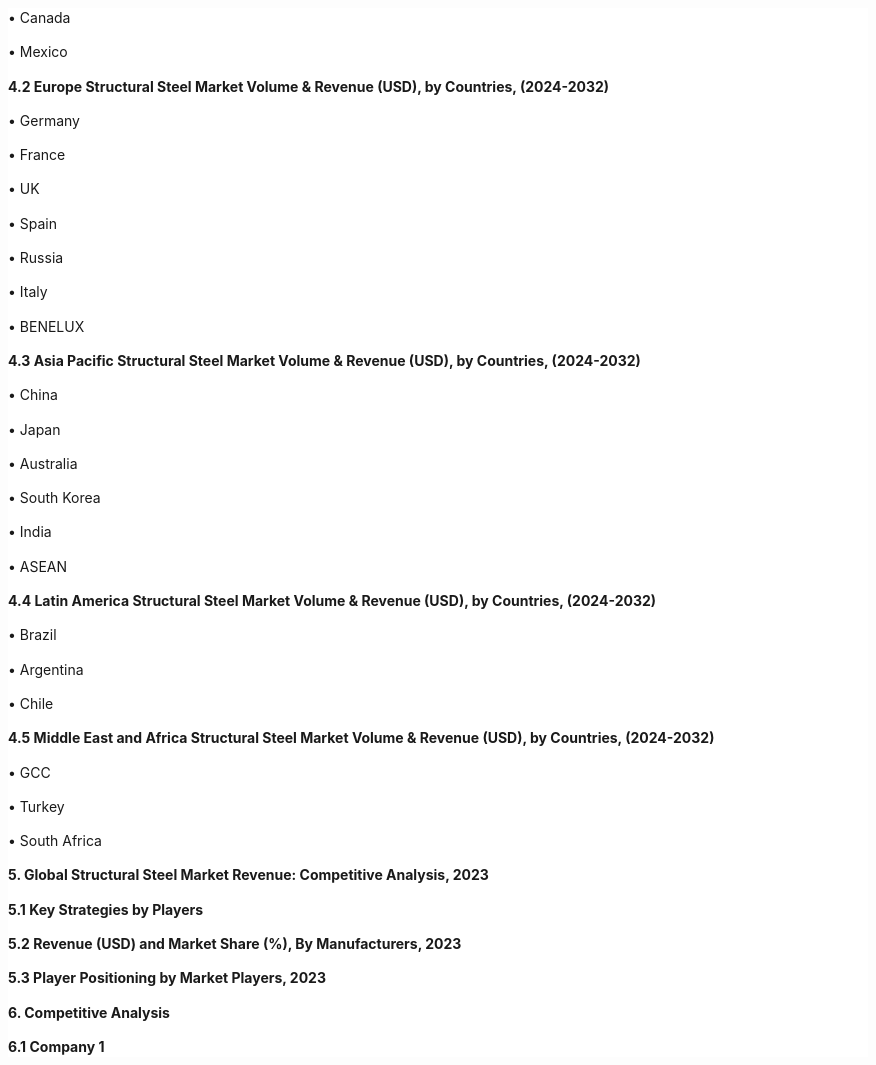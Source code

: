 • Canada

• Mexico

<strong>4.2 Europe Structural Steel Market Volume &amp; Revenue (USD), by Countries, (2024-2032)</strong>

• Germany

• France

• UK

• Spain

• Russia

• Italy

• BENELUX

<strong>4.3 Asia Pacific Structural Steel Market Volume &amp; Revenue (USD), by Countries, (2024-2032)</strong>

• China

• Japan

• Australia

• South Korea

• India

• ASEAN

<strong>4.4 Latin America Structural Steel Market Volume &amp; Revenue (USD), by Countries, (2024-2032)</strong>

• Brazil

• Argentina

• Chile

<strong>4.5 Middle East and Africa Structural Steel Market Volume &amp; Revenue (USD), by Countries, (2024-2032)</strong>

• GCC

• Turkey

• South Africa

<strong>5. Global Structural Steel Market Revenue: Competitive Analysis, 2023</strong>

<strong>5.1 Key Strategies by Players</strong>

<strong>5.2 Revenue (USD) and Market Share (%), By Manufacturers, 2023</strong>

<strong>5.3 Player Positioning by Market Players, 2023</strong>

<strong>6. Competitive Analysis</strong>

<strong>6.1 Company 1</strong>
